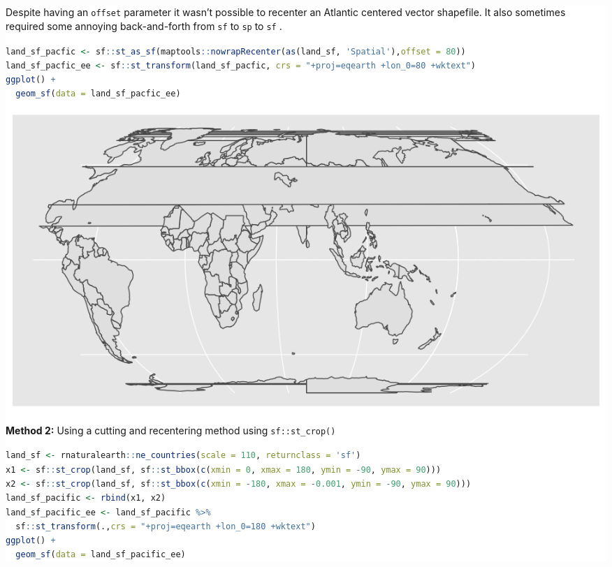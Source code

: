 Despite having an `offset` parameter it wasn’t possible to recenter an
Atlantic centered vector shapefile. It also sometimes required some
annoying back-and-forth from `sf` to `sp` to `sf` .

``` r
land_sf_pacfic <- sf::st_as_sf(maptools::nowrapRecenter(as(land_sf, 'Spatial'),offset = 80))
land_sf_pacfic_ee <- sf::st_transform(land_sf_pacfic, crs = "+proj=eqearth +lon_0=80 +wktext")
ggplot() +
  geom_sf(data = land_sf_pacfic_ee)
```

![](README_files/figure-gfm/unnamed-chunk-3-1.png)

**Method 2:** Using a cutting and recentering method using
`sf::st_crop()`

``` r
land_sf <- rnaturalearth::ne_countries(scale = 110, returnclass = 'sf')
x1 <- sf::st_crop(land_sf, sf::st_bbox(c(xmin = 0, xmax = 180, ymin = -90, ymax = 90)))
x2 <- sf::st_crop(land_sf, sf::st_bbox(c(xmin = -180, xmax = -0.001, ymin = -90, ymax = 90)))
land_sf_pacific <- rbind(x1, x2)
land_sf_pacific_ee <- land_sf_pacific %>%
  sf::st_transform(.,crs = "+proj=eqearth +lon_0=180 +wktext")
ggplot() +
  geom_sf(data = land_sf_pacific_ee)
```
